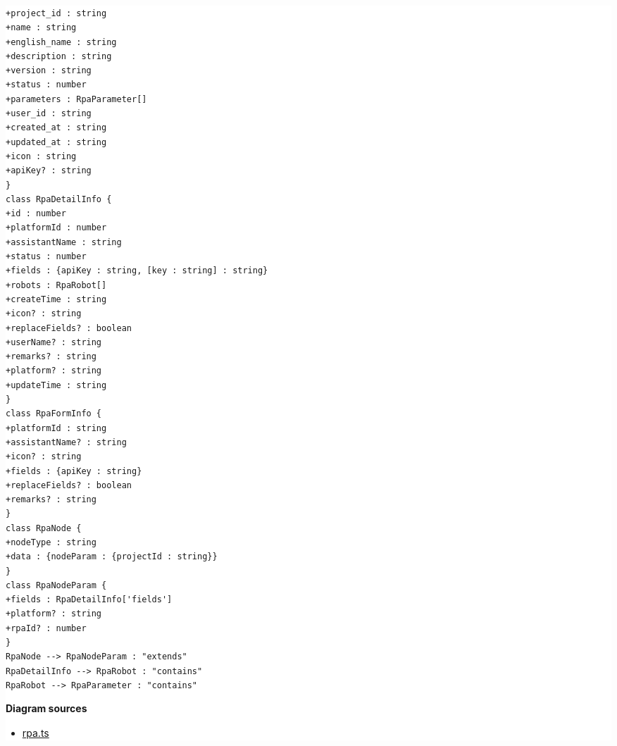 ```mermaid
+project_id : string
+name : string
+english_name : string
+description : string
+version : string
+status : number
+parameters : RpaParameter[]
+user_id : string
+created_at : string
+updated_at : string
+icon : string
+apiKey? : string
}
class RpaDetailInfo {
+id : number
+platformId : number
+assistantName : string
+status : number
+fields : {apiKey : string, [key : string] : string}
+robots : RpaRobot[]
+createTime : string
+icon? : string
+replaceFields? : boolean
+userName? : string
+remarks? : string
+platform? : string
+updateTime : string
}
class RpaFormInfo {
+platformId : string
+assistantName? : string
+icon? : string
+fields : {apiKey : string}
+replaceFields? : boolean
+remarks? : string
}
class RpaNode {
+nodeType : string
+data : {nodeParam : {projectId : string}}
}
class RpaNodeParam {
+fields : RpaDetailInfo['fields']
+platform? : string
+rpaId? : number
}
RpaNode --> RpaNodeParam : "extends"
RpaDetailInfo --> RpaRobot : "contains"
RpaRobot --> RpaParameter : "contains"
```

**Diagram sources**
- [rpa.ts](file://console/frontend/src/types/rpa.ts#L1-L114)
